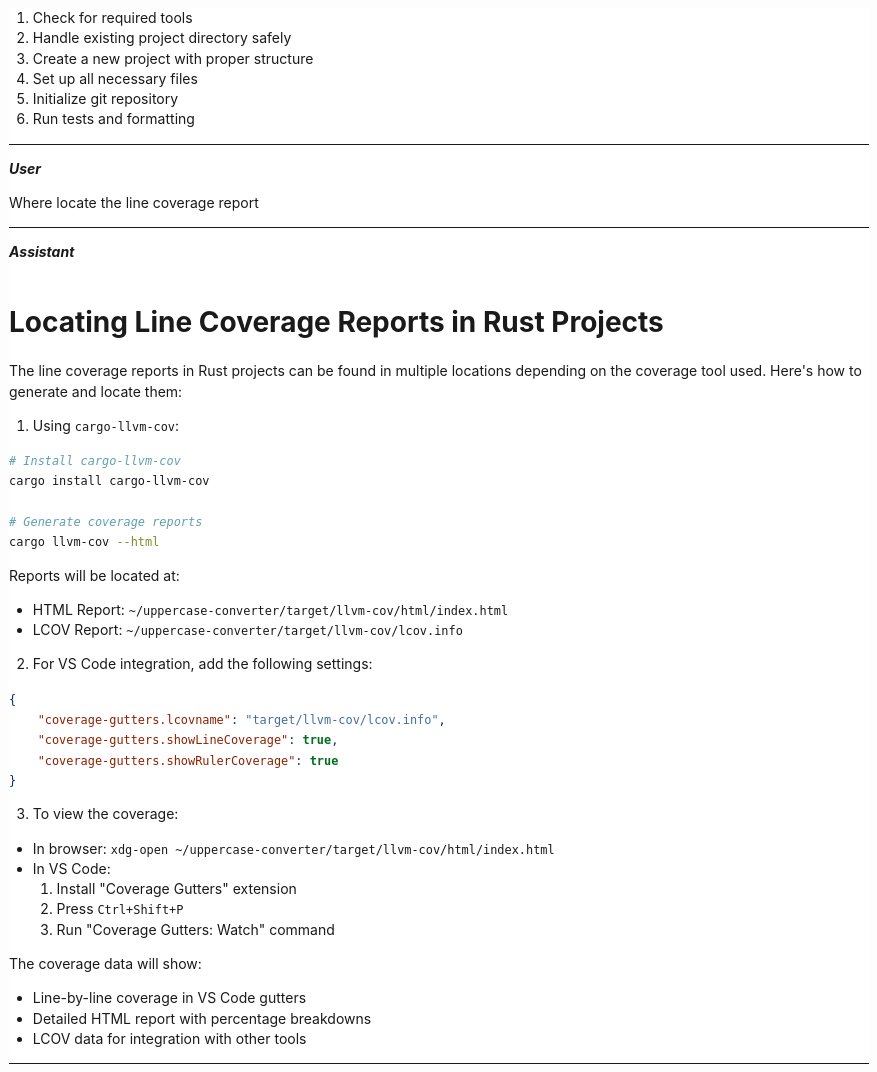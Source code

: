 1. Check for required tools
2. Handle existing project directory safely
3. Create a new project with proper structure
4. Set up all necessary files
5. Initialize git repository
6. Run tests and formatting

---

_**User**_

Where locate the line coverage report

---

_**Assistant**_

# Locating Line Coverage Reports in Rust Projects

The line coverage reports in Rust projects can be found in multiple locations depending on the coverage tool used. Here's how to generate and locate them:

1. Using `cargo-llvm-cov`:

````bash
# Install cargo-llvm-cov
cargo install cargo-llvm-cov

# Generate coverage reports
cargo llvm-cov --html
````

Reports will be located at:

- HTML Report: `~/uppercase-converter/target/llvm-cov/html/index.html`
- LCOV Report: `~/uppercase-converter/target/llvm-cov/lcov.info`

2. For VS Code integration, add the following settings:

````json
{
    "coverage-gutters.lcovname": "target/llvm-cov/lcov.info",
    "coverage-gutters.showLineCoverage": true,
    "coverage-gutters.showRulerCoverage": true
}
````

3. To view the coverage:

- In browser: `xdg-open ~/uppercase-converter/target/llvm-cov/html/index.html`
- In VS Code:
  1. Install "Coverage Gutters" extension
  2. Press `Ctrl+Shift+P`
  3. Run "Coverage Gutters: Watch" command

The coverage data will show:

- Line-by-line coverage in VS Code gutters
- Detailed HTML report with percentage breakdowns
- LCOV data for integration with other tools

---
